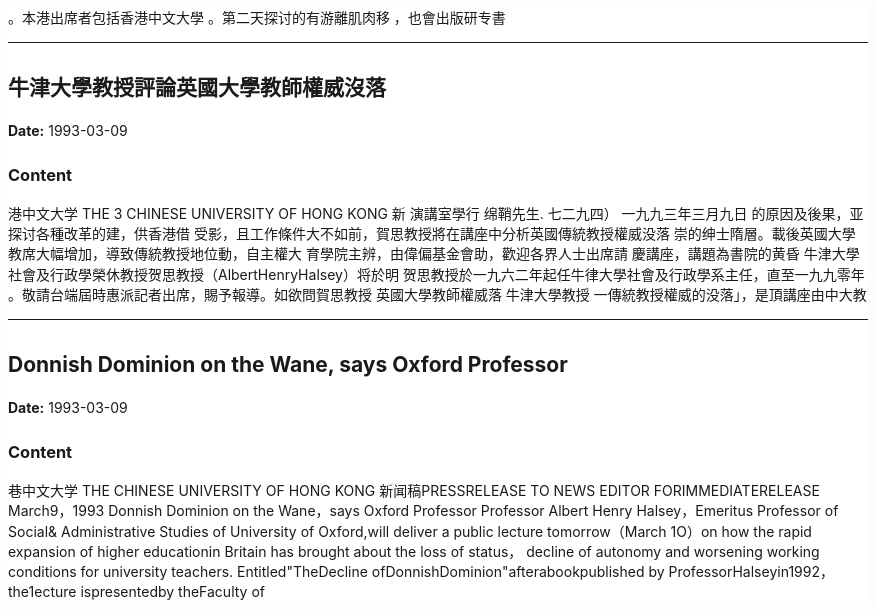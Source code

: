 。本港出席者包括香港中文大學
。第二天探讨的有游離肌肉移
，也會出版研专書

---

## 牛津大學教授評論英國大學教師權威沒落

**Date:** 1993-03-09

### Content

港中文大学
THE
3
CHINESE
UNIVERSITY
OF
HONG
KONG
新
演講室學行
绵鞘先生.
七二九四）
一九九三年三月九日
的原因及後果，亚探讨各種改革的建，供香港借
受影，且工作條件大不如前，賀思教授將在講座中分析英國傳統教授權威没落
崇的绅士隋層。載後英國大學教席大幅增加，導致傳統教授地位動，自主權大
育學院主辨，由偉偏基金會助，歡迎各界人士出席請
慶講座，講題為書院的黄昏
牛津大學社會及行政學榮休教授贺思教授（AlbertHenryHalsey）将於明
贺思教授於一九六二年起任牛律大學社會及行政學系主任，直至一九九零年
。敬請台端屆時惠派記者出席，賜予報導。如欲問賀思教授
英國大學教師權威落
牛津大學教授
一傳統教授權威的没落」，是頂講座由中大教

---

## Donnish Dominion on the Wane, says Oxford Professor

**Date:** 1993-03-09

### Content

巷中文大学
THE
CHINESE
UNIVERSITY
OF
HONG
KONG
新闻稿PRESSRELEASE
TO NEWS EDITOR
FORIMMEDIATERELEASE
March9，1993
Donnish Dominion on the Wane，says Oxford Professor
Professor Albert Henry Halsey，Emeritus Professor of Social&
Administrative Studies of University of Oxford,will deliver a public lecture
tomorrow（March 1O）on how the rapid expansion of higher educationin Britain
has brought about the loss of status， decline of autonomy and worsening
working conditions for university teachers.
Entitled"TheDecline ofDonnishDominion"afterabookpublished
by ProfessorHalseyin1992，the1ecture ispresentedby theFaculty of